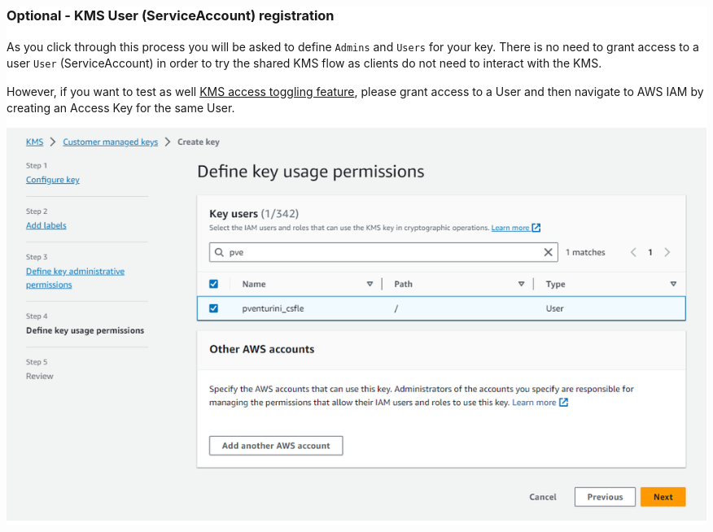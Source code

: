### Optional - KMS User (ServiceAccount) registration
As you click through this process you will be asked to define `Admins` and `Users` for your key. 
There is no need to grant access to a user `User` (ServiceAccount) in order to try the shared KMS flow as clients do not need to interact with the KMS.

However, if you want to test as well [KMS access toggling feature](#toggling-master-key-sharing), please grant access to a User and then navigate to AWS IAM by creating an Access Key for the same User.


![](images/aws_key_users.png)
